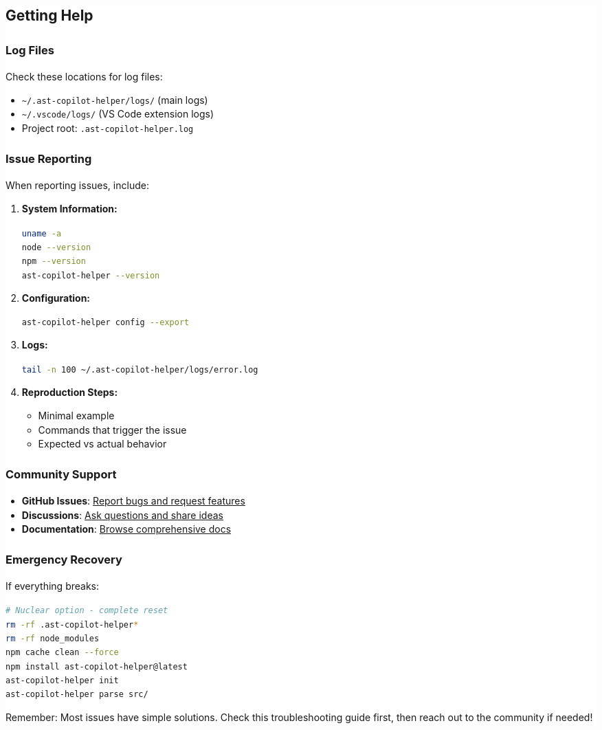 ## Getting Help

### Log Files

Check these locations for log files:

- `~/.ast-copilot-helper/logs/` (main logs)
- `~/.vscode/logs/` (VS Code extension logs)
- Project root: `.ast-copilot-helper.log`

### Issue Reporting

When reporting issues, include:

1. **System Information:**

   ```bash
   uname -a
   node --version
   npm --version
   ast-copilot-helper --version
   ```

2. **Configuration:**

   ```bash
   ast-copilot-helper config --export
   ```

3. **Logs:**

   ```bash
   tail -n 100 ~/.ast-copilot-helper/logs/error.log
   ```

4. **Reproduction Steps:**
   - Minimal example
   - Commands that trigger the issue
   - Expected vs actual behavior

### Community Support

- **GitHub Issues**: [Report bugs and request features](https://github.com/EvanDodds/ast-copilot-helper/issues)
- **Discussions**: [Ask questions and share ideas](https://github.com/EvanDodds/ast-copilot-helper/discussions)
- **Documentation**: [Browse comprehensive docs](https://yourusername.github.io/ast-copilot-helper/)

### Emergency Recovery

If everything breaks:

```bash
# Nuclear option - complete reset
rm -rf .ast-copilot-helper*
rm -rf node_modules
npm cache clean --force
npm install ast-copilot-helper@latest
ast-copilot-helper init
ast-copilot-helper parse src/
```

Remember: Most issues have simple solutions. Check this troubleshooting guide first, then reach out to the community if needed!
